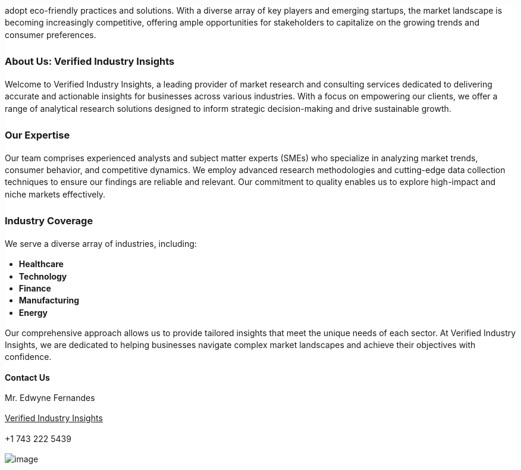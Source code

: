 adopt eco-friendly practices and solutions. With a diverse array of key players and emerging startups, the market landscape is becoming increasingly competitive, offering ample opportunities for stakeholders to capitalize on the growing trends and consumer preferences.</p><h3>About Us: Verified Industry Insights</h3><p>Welcome to Verified Industry Insights, a leading provider of market research and consulting services dedicated to delivering accurate and actionable insights for businesses across various industries. With a focus on empowering our clients, we offer a range of analytical research solutions designed to inform strategic decision-making and drive sustainable growth.</p><h3>Our Expertise</h3><p>Our team comprises experienced analysts and subject matter experts (SMEs) who specialize in analyzing market trends, consumer behavior, and competitive dynamics. We employ advanced research methodologies and cutting-edge data collection techniques to ensure our findings are reliable and relevant. Our commitment to quality enables us to explore high-impact and niche markets effectively.</p><h3>Industry Coverage</h3><p>We serve a diverse array of industries, including:</p><ul><li><strong>Healthcare</strong></li><li><strong>Technology</strong></li><li><strong>Finance</strong></li><li><strong>Manufacturing</strong></li><li><strong>Energy</strong></li></ul><p>Our comprehensive approach allows us to provide tailored insights that meet the unique needs of each sector. At Verified Industry Insights, we are dedicated to helping businesses navigate complex market landscapes and achieve their objectives with confidence.</p><p><strong>Contact Us</strong></p><p>Mr. Edwyne Fernandes</p><p><a href="https://www.verifiedindustryinsights.com/">Verified Industry Insights</a></p><p>+1 743 222 5439</p>
![image](https://github.com/user-attachments/assets/036c6208-748c-446b-8369-90a140116232)
